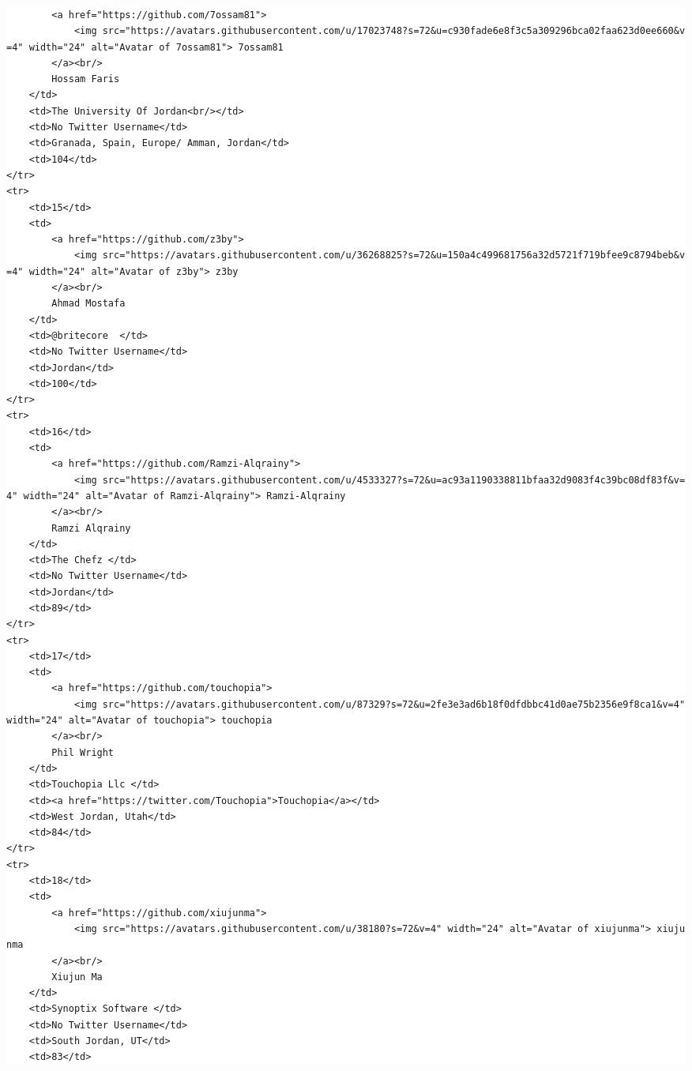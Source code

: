 			<a href="https://github.com/7ossam81">
				<img src="https://avatars.githubusercontent.com/u/17023748?s=72&u=c930fade6e8f3c5a309296bca02faa623d0ee660&v=4" width="24" alt="Avatar of 7ossam81"> 7ossam81
			</a><br/>
			Hossam Faris
		</td>
		<td>The University Of Jordan<br/></td>
		<td>No Twitter Username</td>
		<td>Granada, Spain, Europe/ Amman, Jordan</td>
		<td>104</td>
	</tr>
	<tr>
		<td>15</td>
		<td>
			<a href="https://github.com/z3by">
				<img src="https://avatars.githubusercontent.com/u/36268825?s=72&u=150a4c499681756a32d5721f719bfee9c8794beb&v=4" width="24" alt="Avatar of z3by"> z3by
			</a><br/>
			Ahmad Mostafa
		</td>
		<td>@britecore  </td>
		<td>No Twitter Username</td>
		<td>Jordan</td>
		<td>100</td>
	</tr>
	<tr>
		<td>16</td>
		<td>
			<a href="https://github.com/Ramzi-Alqrainy">
				<img src="https://avatars.githubusercontent.com/u/4533327?s=72&u=ac93a1190338811bfaa32d9083f4c39bc08df83f&v=4" width="24" alt="Avatar of Ramzi-Alqrainy"> Ramzi-Alqrainy
			</a><br/>
			Ramzi Alqrainy
		</td>
		<td>The Chefz </td>
		<td>No Twitter Username</td>
		<td>Jordan</td>
		<td>89</td>
	</tr>
	<tr>
		<td>17</td>
		<td>
			<a href="https://github.com/touchopia">
				<img src="https://avatars.githubusercontent.com/u/87329?s=72&u=2fe3e3ad6b18f0dfdbbc41d0ae75b2356e9f8ca1&v=4" width="24" alt="Avatar of touchopia"> touchopia
			</a><br/>
			Phil Wright
		</td>
		<td>Touchopia Llc </td>
		<td><a href="https://twitter.com/Touchopia">Touchopia</a></td>
		<td>West Jordan, Utah</td>
		<td>84</td>
	</tr>
	<tr>
		<td>18</td>
		<td>
			<a href="https://github.com/xiujunma">
				<img src="https://avatars.githubusercontent.com/u/38180?s=72&v=4" width="24" alt="Avatar of xiujunma"> xiujunma
			</a><br/>
			Xiujun Ma
		</td>
		<td>Synoptix Software </td>
		<td>No Twitter Username</td>
		<td>South Jordan, UT</td>
		<td>83</td>
